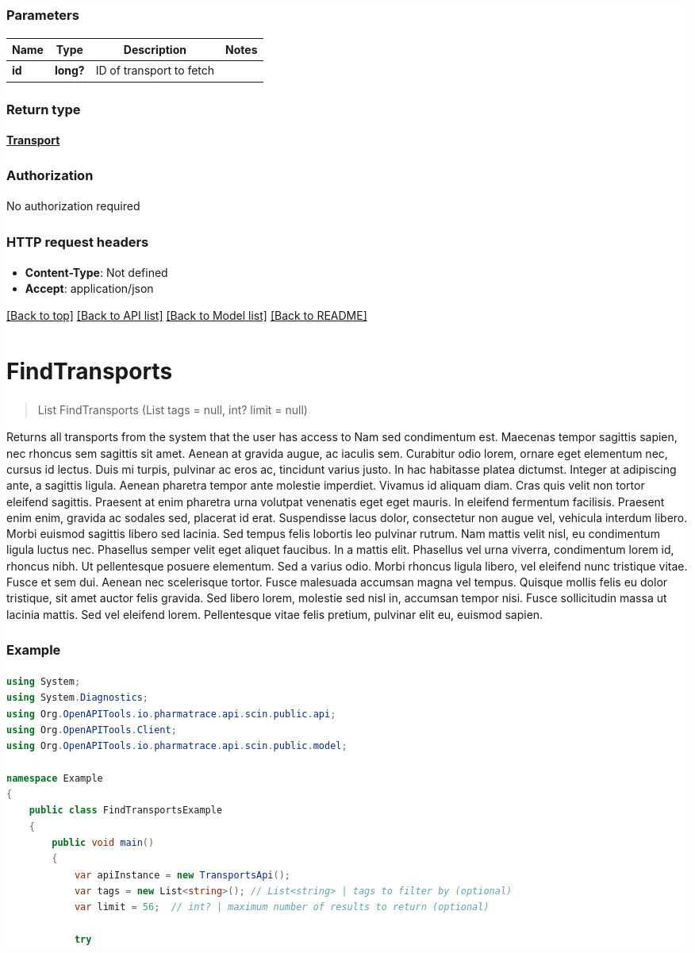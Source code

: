 ### Parameters

Name | Type | Description  | Notes
------------- | ------------- | ------------- | -------------
 **id** | **long?**| ID of transport to fetch | 

### Return type

[**Transport**](Transport.md)

### Authorization

No authorization required

### HTTP request headers

 - **Content-Type**: Not defined
 - **Accept**: application/json

[[Back to top]](#) [[Back to API list]](../README.md#documentation-for-api-endpoints) [[Back to Model list]](../README.md#documentation-for-models) [[Back to README]](../README.md)

<a name="findtransports"></a>
# **FindTransports**
> List<Transport> FindTransports (List<string> tags = null, int? limit = null)



Returns all transports from the system that the user has access to Nam sed condimentum est. Maecenas tempor sagittis sapien, nec rhoncus sem sagittis sit amet. Aenean at gravida augue, ac iaculis sem. Curabitur odio lorem, ornare eget elementum nec, cursus id lectus. Duis mi turpis, pulvinar ac eros ac, tincidunt varius justo. In hac habitasse platea dictumst. Integer at adipiscing ante, a sagittis ligula. Aenean pharetra tempor ante molestie imperdiet. Vivamus id aliquam diam. Cras quis velit non tortor eleifend sagittis. Praesent at enim pharetra urna volutpat venenatis eget eget mauris. In eleifend fermentum facilisis. Praesent enim enim, gravida ac sodales sed, placerat id erat. Suspendisse lacus dolor, consectetur non augue vel, vehicula interdum libero. Morbi euismod sagittis libero sed lacinia.  Sed tempus felis lobortis leo pulvinar rutrum. Nam mattis velit nisl, eu condimentum ligula luctus nec. Phasellus semper velit eget aliquet faucibus. In a mattis elit. Phasellus vel urna viverra, condimentum lorem id, rhoncus nibh. Ut pellentesque posuere elementum. Sed a varius odio. Morbi rhoncus ligula libero, vel eleifend nunc tristique vitae. Fusce et sem dui. Aenean nec scelerisque tortor. Fusce malesuada accumsan magna vel tempus. Quisque mollis felis eu dolor tristique, sit amet auctor felis gravida. Sed libero lorem, molestie sed nisl in, accumsan tempor nisi. Fusce sollicitudin massa ut lacinia mattis. Sed vel eleifend lorem. Pellentesque vitae felis pretium, pulvinar elit eu, euismod sapien. 

### Example
```csharp
using System;
using System.Diagnostics;
using Org.OpenAPITools.io.pharmatrace.api.scin.public.api;
using Org.OpenAPITools.Client;
using Org.OpenAPITools.io.pharmatrace.api.scin.public.model;

namespace Example
{
    public class FindTransportsExample
    {
        public void main()
        {
            var apiInstance = new TransportsApi();
            var tags = new List<string>(); // List<string> | tags to filter by (optional) 
            var limit = 56;  // int? | maximum number of results to return (optional) 

            try
```